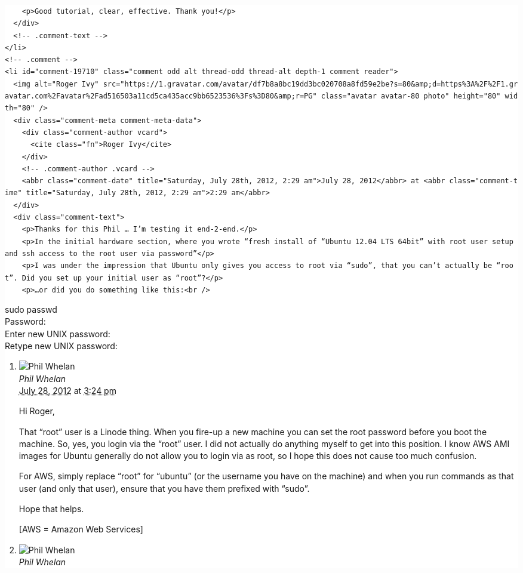         <p>Good tutorial, clear, effective. Thank you!</p>
      </div>
      <!-- .comment-text -->
    </li>
    <!-- .comment -->
    <li id="comment-19710" class="comment odd alt thread-odd thread-alt depth-1 comment reader">
      <img alt="Roger Ivy" src="https://1.gravatar.com/avatar/df7b8a8bc19dd3bc020708a8fd59e2be?s=80&amp;d=https%3A%2F%2F1.gravatar.com%2Favatar%2Fad516503a11cd5ca435acc9bb6523536%3Fs%3D80&amp;r=PG" class="avatar avatar-80 photo" height="80" width="80" />
      <div class="comment-meta comment-meta-data">
        <div class="comment-author vcard">
          <cite class="fn">Roger Ivy</cite>
        </div>
        <!-- .comment-author .vcard -->
        <abbr class="comment-date" title="Saturday, July 28th, 2012, 2:29 am">July 28, 2012</abbr> at <abbr class="comment-time" title="Saturday, July 28th, 2012, 2:29 am">2:29 am</abbr>
      </div>
      <div class="comment-text">
        <p>Thanks for this Phil … I’m testing it end-2-end.</p>
        <p>In the initial hardware section, where you wrote “fresh install of “Ubuntu 12.04 LTS 64bit” with root user setup and ssh access to the root user via password”</p>
        <p>I was under the impression that Ubuntu only gives you access to root via “sudo”, that you can’t actually be “root”. Did you set up your initial user as “root”?</p>
        <p>…or did you do something like this:<br />
 sudo passwd<br />
 Password:<br />
 Enter new UNIX password:<br />
 Retype new UNIX password:</p>
      </div>
      <!-- .comment-text -->
      <ol class="children">
        <li id="comment-19727" class="comment byuser comment-author-admin bypostauthor even depth-2 comment role-administrator user-admin entry-author">
          <img alt="Phil Whelan" src="https://1.gravatar.com/avatar/5f357d996da96ccd36d3374e3728bf29?s=80&amp;d=https%3A%2F%2F1.gravatar.com%2Favatar%2Fad516503a11cd5ca435acc9bb6523536%3Fs%3D80&amp;r=PG" class="avatar avatar-80 photo" height="80" width="80" />
          <div class="comment-meta comment-meta-data">
            <div class="comment-author vcard">
              <cite class="fn" title="https://www.google.com/profiles/101358683928607234715">Phil Whelan</cite>
            </div>
            <!-- .comment-author .vcard -->
            <abbr class="comment-date" title="Saturday, July 28th, 2012, 3:24 pm">July 28, 2012</abbr> at <abbr class="comment-time" title="Saturday, July 28th, 2012, 3:24 pm">3:24 pm</abbr>
          </div>
          <div class="comment-text">
            <p>Hi Roger,</p>
            <p>That “root” user is a Linode thing. When you fire-up a new machine you can set the root password before you boot the machine. So, yes, you login via the “root” user. I did not actually do anything myself to get into this position. I know AWS AMI images for Ubuntu generally do not allow you to login via as root, so I hope this does not cause too much confusion.</p>
            <p>For AWS, simply replace “root” for “ubuntu” (or the username you have on the machine) and when you run commands as that user (and only that user), ensure that you have them prefixed with “sudo”.</p>
            <p>Hope that helps.</p>
            <p>[AWS = Amazon Web Services]</p>
          </div>
          <!-- .comment-text -->
        </li>
        <!-- .comment -->
        <li id="comment-19728" class="comment byuser comment-author-admin bypostauthor odd alt depth-2 comment role-administrator user-admin entry-author">
          <img alt="Phil Whelan" src="https://1.gravatar.com/avatar/5f357d996da96ccd36d3374e3728bf29?s=80&amp;d=https%3A%2F%2F1.gravatar.com%2Favatar%2Fad516503a11cd5ca435acc9bb6523536%3Fs%3D80&amp;r=PG" class="avatar avatar-80 photo" height="80" width="80" />
          <div class="comment-meta comment-meta-data">
            <div class="comment-author vcard">
              <cite class="fn" title="https://www.google.com/profiles/101358683928607234715">Phil Whelan</cite>
            </div>